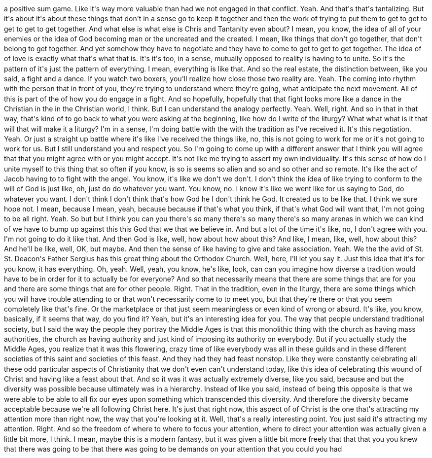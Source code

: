 a positive sum game. Like it's way more valuable than had we not engaged in that conflict. Yeah. And that's that's tantalizing. But it's about it's about these things that don't in a sense go to keep it together and then the work of trying to put them to get to get to get to get to get together. And what else is what else is Chris and Tantanity even about? I mean, you know, the idea of all of your enemies or the idea of God becoming man or the uncreated and the created. I mean, like things that don't go together, that don't belong to get together. And yet somehow they have to negotiate and they have to come to get to get to get together. The idea of of love is exactly what that's what that is. It's it's too, in a sense, mutually opposed to reality is having to to unite. So it's the pattern of it's just the pattern of everything. I mean, everything is like that. And so the real estate, the distinction between, like you said, a fight and a dance. If you watch two boxers, you'll realize how close those two reality are. Yeah. The coming into rhythm with the person that in front of you, they're trying to understand where they're going, what anticipate the next movement. All of this is part of the of how you do engage in a fight. And so hopefully, hopefully that that fight looks more like a dance in the Christian in the in the Christian world, I think. But I can understand the analogy perfectly. Yeah. Well, right. And so in that in that way, that's kind of to go back to what you were asking at the beginning, like how do I write of the liturgy? What what what is it that will that will make it a liturgy? I'm in a sense, I'm doing battle with the with the tradition as I've received it. It's this negotiation. Yeah. Or just a straight up battle where it's like I've received the things like, no, this is not going to work for me or it's not going to work for us. But I still understand you and respect you. So I'm going to come up with a different answer that I think you will agree that that you might agree with or you might accept. It's not like me trying to assert my own individuality. It's this sense of how do I unite myself to this thing that so often if you know, is so is seems so alien and so and so other and so remote. It's like the act of Jacob having to to fight with the angel. You know, it's like we don't we don't. I don't think the idea of like trying to conform to the will of God is just like, oh, just do do whatever you want. You know, no. I know it's like we went like for us saying to God, do whatever you want. I don't think I don't think that's how God he I don't think he God. It created us to be like that. I think we sure hope not. I mean, because I mean, yeah, because because if that's what you think, if that's what God will want that, I'm not going to be all right. Yeah. So but but I think you can you there's so many there's so many there's so many arenas in which we can kind of we have to bump up against this this God that we that we believe in. And but a lot of the time it's like, no, I don't agree with you. I'm not going to do it like that. And then God is like, well, how about how about this? And like, I mean, like, well, how about this? And he'll be like, well, OK, but maybe. And then the sense of like having to give and take association. Yeah. We the the avid of St. St. Deacon's Father Sergius has this great thing about the Orthodox Church. Well, here, I'll let you say it. Just this idea that it's for you know, it has everything. Oh, yeah. Well, yeah, you know, he's like, look, can can you imagine how diverse a tradition would have to be in order for it to actually be for everyone? And so that necessarily means that there are some things that are for you and there are some things that are for other people. Right. That in the tradition, even in the liturgy, there are some things which you will have trouble attending to or that won't necessarily come to to meet you, but that they're there or that you seem completely like that's fine. Or the marketplace or that just seem meaningless or even kind of wrong or absurd. It's like, you know, basically, if it seems that way, do you find it? Yeah, but it's an interesting idea for you. The way that people understand traditional society, but I said the way the people they portray the Middle Ages is that this monolithic thing with the church as having mass authorities, the church as having authority and just kind of imposing its authority on everybody. But if you actually study the Middle Ages, you realize that it was this flowering, crazy time of like everybody was all in these guilds and in these different societies of this saint and societies of this feast. And they had they had feast nonstop. Like they were constantly celebrating all these odd particular aspects of Christianity that we don't even can't understand today, like this idea of celebrating this wound of Christ and having like a feast about that. And so it was it was actually extremely diverse, like you said, because and but the diversity was possible because ultimately was in a hierarchy. Instead of like you said, instead of being this opposite is that we were able to be able to all fix our eyes upon something which transcended this diversity. And therefore the diversity became acceptable because we're all following Christ here. It's just that right now, this aspect of of Christ is the one that's attracting my attention more than right now, the way that you're looking at it. Well, that's a really interesting point. You just said it's attracting my attention. Right. And so the freedom of where to where to focus your attention, where to direct your attention was actually given a little bit more, I think. I mean, maybe this is a modern fantasy, but it was given a little bit more freely that that that you you knew that there was going to be that there was going to be demands on your attention that you could you had